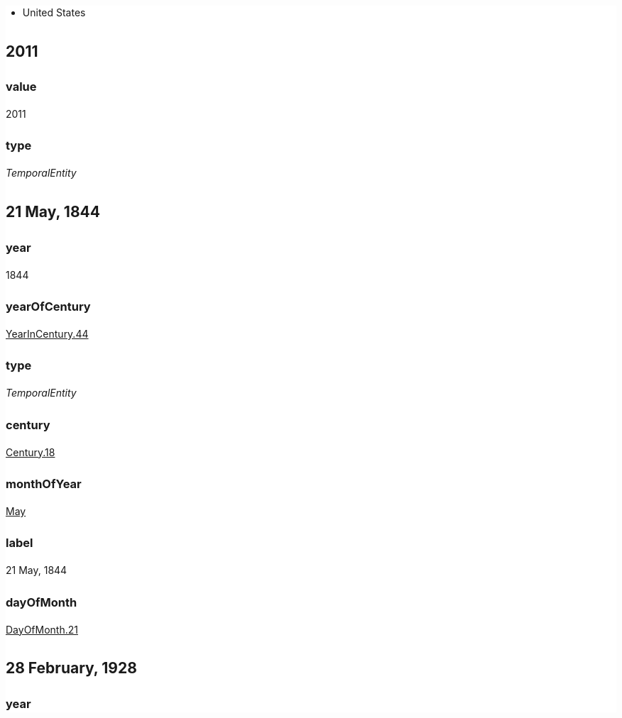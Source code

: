 - United States

## 2011

### value


2011

### type


*TemporalEntity*

## 21 May, 1844

### year


1844

### yearOfCentury


[YearInCentury.44](#YearInCentury.44)

### type


*TemporalEntity*

### century


[Century.18](#Century.18)

### monthOfYear


[May](#May)

### label


21 May, 1844

### dayOfMonth


[DayOfMonth.21](#DayOfMonth.21)

## 28 February, 1928

### year
